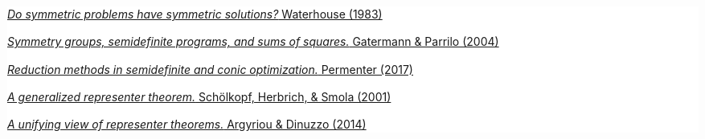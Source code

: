 [*Do symmetric problems have symmetric solutions?* Waterhouse (1983)
](https://www.jstor.org/stable/2975573)

[*Symmetry groups, semidefinite programs, and sums of squares.* Gatermann &
Parrilo (2004)][sos-symmetry-paper]

[*Reduction methods in semidefinite and conic optimization.* Permenter
(2017)][permenter-thesis]

[*A generalized representer theorem.* Schölkopf, Herbrich, & Smola
(2001)](https://alex.smola.org/papers/2001/SchHerSmo01.pdf)

[*A unifying view of representer theorems.* Argyriou & Dinuzzo (2014)
](http://proceedings.mlr.press/v32/argyriou14.pdf)

[sos-symmetry-paper]: https://arxiv.org/abs/math/0211450
[linear-forms-permanents-paper]: /assets/pdfs/Yuan-Parrilo2021_Article_MaximizingProductsOfLinearForm.pdf
[permenter-thesis]: https://dspace.mit.edu/bitstream/handle/1721.1/114005/1023862004-MIT.pdf
